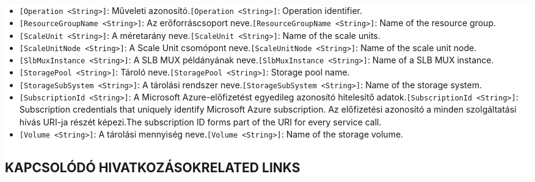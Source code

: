   - <span data-ttu-id="13ad3-194">`[Operation <String>]`: Műveleti azonosító.</span><span class="sxs-lookup"><span data-stu-id="13ad3-194">`[Operation <String>]`: Operation identifier.</span></span>
  - <span data-ttu-id="13ad3-195">`[ResourceGroupName <String>]`: Az erőforráscsoport neve.</span><span class="sxs-lookup"><span data-stu-id="13ad3-195">`[ResourceGroupName <String>]`: Name of the resource group.</span></span>
  - <span data-ttu-id="13ad3-196">`[ScaleUnit <String>]`: A méretarány neve.</span><span class="sxs-lookup"><span data-stu-id="13ad3-196">`[ScaleUnit <String>]`: Name of the scale units.</span></span>
  - <span data-ttu-id="13ad3-197">`[ScaleUnitNode <String>]`: A Scale Unit csomópont neve.</span><span class="sxs-lookup"><span data-stu-id="13ad3-197">`[ScaleUnitNode <String>]`: Name of the scale unit node.</span></span>
  - <span data-ttu-id="13ad3-198">`[SlbMuxInstance <String>]`: A SLB MUX példányának neve.</span><span class="sxs-lookup"><span data-stu-id="13ad3-198">`[SlbMuxInstance <String>]`: Name of a SLB MUX instance.</span></span>
  - <span data-ttu-id="13ad3-199">`[StoragePool <String>]`: Tároló neve.</span><span class="sxs-lookup"><span data-stu-id="13ad3-199">`[StoragePool <String>]`: Storage pool name.</span></span>
  - <span data-ttu-id="13ad3-200">`[StorageSubSystem <String>]`: A tárolási rendszer neve.</span><span class="sxs-lookup"><span data-stu-id="13ad3-200">`[StorageSubSystem <String>]`: Name of the storage system.</span></span>
  - <span data-ttu-id="13ad3-201">`[SubscriptionId <String>]`: A Microsoft Azure-előfizetést egyedileg azonosító hitelesítő adatok.</span><span class="sxs-lookup"><span data-stu-id="13ad3-201">`[SubscriptionId <String>]`: Subscription credentials that uniquely identify Microsoft Azure subscription.</span></span> <span data-ttu-id="13ad3-202">Az előfizetési azonosító a minden szolgáltatási hívás URI-ja részét képezi.</span><span class="sxs-lookup"><span data-stu-id="13ad3-202">The subscription ID forms part of the URI for every service call.</span></span>
  - <span data-ttu-id="13ad3-203">`[Volume <String>]`: A tárolási mennyiség neve.</span><span class="sxs-lookup"><span data-stu-id="13ad3-203">`[Volume <String>]`: Name of the storage volume.</span></span>

## <span data-ttu-id="13ad3-204">KAPCSOLÓDÓ HIVATKOZÁSOK</span><span class="sxs-lookup"><span data-stu-id="13ad3-204">RELATED LINKS</span></span>


